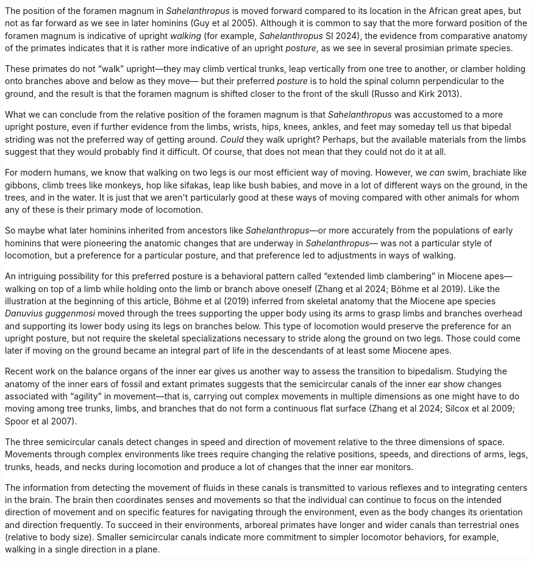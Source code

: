 The position of the foramen magnum in <i>Sahelanthropus</i> is moved forward compared to its location in the African great apes, but not as far forward as we see in later hominins (Guy et al 2005). Although it is common to say that the more forward position of the foramen magnum is indicative of upright <i>walking</i> (for example, <i>Sahelanthropus</i> SI 2024), the evidence from comparative anatomy of the primates indicates that it is rather more indicative of an upright <i>posture</i>, as we see in several prosimian primate species. 

These primates do not “walk” upright—they may climb vertical trunks, leap vertically from one tree to another, or clamber holding onto branches above and below as they move— but their preferred <i>posture</i> is to hold the spinal column perpendicular to the ground, and the result is that the foramen magnum is shifted closer to the front of the skull (Russo and Kirk 2013). 

What we can conclude from the relative position of the foramen magnum is that <i>Sahelanthropus</i> was accustomed to a more upright posture, even if further evidence from the limbs, wrists, hips, knees, ankles, and feet may someday tell us that bipedal striding was not the preferred way of getting around. <i>Could</i> they walk upright? Perhaps, but the available materials from the limbs suggest that they would probably find it difficult. Of course, that does not mean that they could not do it at all. 

For modern humans, we know that walking on two legs is our most efficient way of moving. However, we <i>can</i> swim, brachiate like gibbons, climb trees like monkeys, hop like sifakas, leap like bush babies, and move in a lot of different ways on the ground, in the trees, and in the water. It is just that we aren't particularly good at these ways of moving compared with other animals for whom any of these is their primary mode of locomotion. 

So maybe what later hominins inherited from ancestors like <i>Sahelanthropus</i>—or more accurately from the populations of early hominins that were pioneering the anatomic changes that are underway in <i>Sahelanthropus</i>— was not a particular style of locomotion, but a preference for a particular posture, and that preference led to adjustments in ways of walking. 

An intriguing possibility for this preferred posture is a behavioral pattern called “extended limb clambering” in Miocene apes—walking on top of a limb while holding onto the limb or branch above oneself (Zhang et al 2024; Böhme et al 2019). Like the illustration at the beginning of this article, Böhme et al (2019) inferred from skeletal anatomy that the Miocene ape species <i>Danuvius guggenmosi</i> moved through the trees supporting the upper body using its arms to grasp limbs and branches overhead and supporting its lower body using its legs on branches below. This type of locomotion would preserve the preference for an upright posture, but not require the skeletal specializations necessary to stride along the ground on two legs. Those could come later if moving on the ground became an integral part of life in the descendants of at least some Miocene apes. 

Recent work on the balance organs of the inner ear gives us another way to assess the transition to bipedalism. Studying the anatomy of the inner ears of fossil and extant primates suggests that the semicircular canals of the inner ear show changes associated with “agility” in movement—that is, carrying out complex movements in multiple dimensions as one might have to do moving among tree trunks, limbs, and branches that do not form a continuous flat surface (Zhang et al 2024; Silcox et al 2009; Spoor et al 2007). 

The three semicircular canals detect changes in speed and direction of movement relative to the three dimensions of space.  Movements through complex environments like trees require changing the relative positions, speeds, and directions of arms, legs, trunks, heads, and necks during locomotion and produce a lot of changes that the inner ear monitors. 

The information from detecting the movement of fluids in these canals is transmitted to various reflexes and to integrating centers in the brain. The brain then coordinates senses and movements so that the individual can continue to focus on the intended direction of movement and on specific features for navigating through the environment, even as the body changes its orientation and direction frequently. To succeed in their environments, arboreal primates have longer and wider canals than terrestrial ones (relative to body size). Smaller semicircular canals indicate more commitment to simpler locomotor behaviors, for example, walking in a single direction in a plane. 
